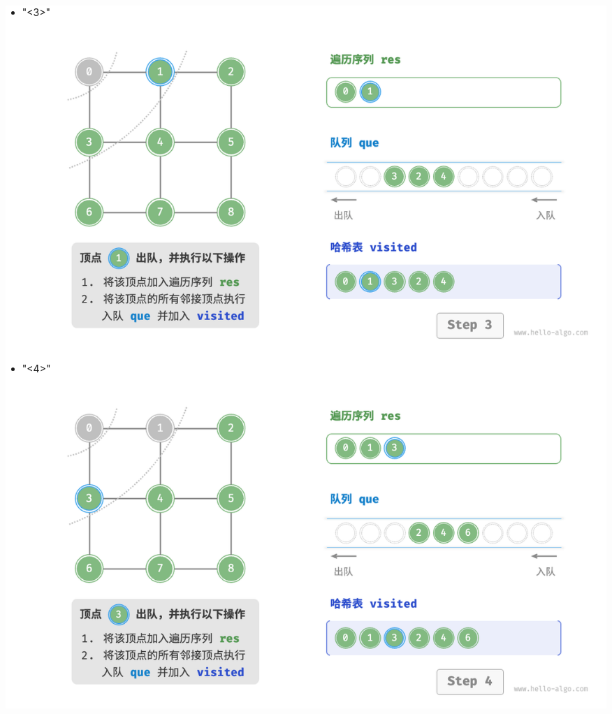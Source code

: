 - "<3>"
    ![graph_bfs_step3](graph_traversal.assets/graph_bfs_step3.png)

- "<4>"
    ![graph_bfs_step4](graph_traversal.assets/graph_bfs_step4.png)
